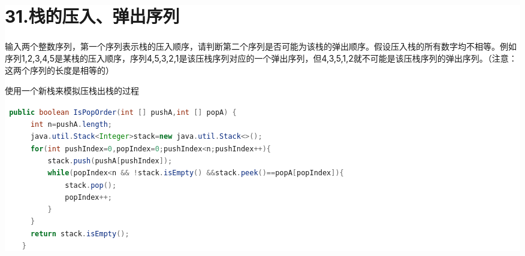 # 31.栈的压入、弹出序列

输入两个整数序列，第一个序列表示栈的压入顺序，请判断第二个序列是否可能为该栈的弹出顺序。假设压入栈的所有数字均不相等。例如序列1,2,3,4,5是某栈的压入顺序，序列4,5,3,2,1是该压栈序列对应的一个弹出序列，但4,3,5,1,2就不可能是该压栈序列的弹出序列。（注意：这两个序列的长度是相等的）

使用一个新栈来模拟压栈出栈的过程

~~~java
 public boolean IsPopOrder(int [] pushA,int [] popA) {
      int n=pushA.length;
      java.util.Stack<Integer>stack=new java.util.Stack<>();
      for(int pushIndex=0,popIndex=0;pushIndex<n;pushIndex++){
          stack.push(pushA[pushIndex]);
          while(popIndex<n && !stack.isEmpty() &&stack.peek()==popA[popIndex]){
              stack.pop();
              popIndex++;
          }
      }
      return stack.isEmpty();
    }
~~~

